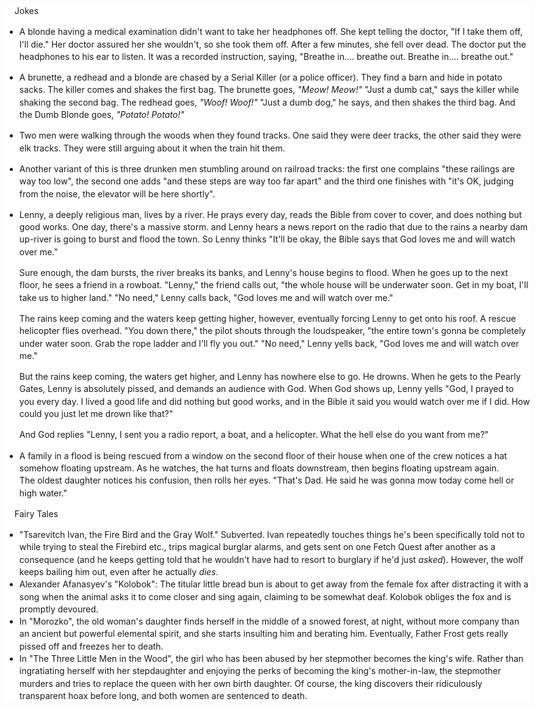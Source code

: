     Jokes 

-   A blonde having a medical examination didn't want to take her headphones off. She kept telling the doctor, "If I take them off, I'll die." Her doctor assured her she wouldn't, so she took them off. After a few minutes, she fell over dead. The doctor put the headphones to his ear to listen. It was a recorded instruction, saying, "Breathe in.... breathe out. Breathe in.... breathe out."
-   A brunette, a redhead and a blonde are chased by a Serial Killer (or a police officer). They find a barn and hide in potato sacks. The killer comes and shakes the first bag. The brunette goes, _"Meow! Meow!"_ "Just a dumb cat," says the killer while shaking the second bag. The redhead goes, _"Woof! Woof!"_ "Just a dumb dog," he says, and then shakes the third bag. And the Dumb Blonde goes, _"Potato! Potato!"_
-   Two men were walking through the woods when they found tracks. One said they were deer tracks, the other said they were elk tracks. They were still arguing about it when the train hit them.
-   Another variant of this is three drunken men stumbling around on railroad tracks: the first one complains "these railings are way too low", the second one adds "and these steps are way too far apart" and the third one finishes with "it's OK, judging from the noise, the elevator will be here shortly".
-   Lenny, a deeply religious man, lives by a river. He prays every day, reads the Bible from cover to cover, and does nothing but good works. One day, there's a massive storm. and Lenny hears a news report on the radio that due to the rains a nearby dam up-river is going to burst and flood the town. So Lenny thinks "It'll be okay, the Bible says that God loves me and will watch over me."
    
    Sure enough, the dam bursts, the river breaks its banks, and Lenny's house begins to flood. When he goes up to the next floor, he sees a friend in a rowboat. "Lenny," the friend calls out, "the whole house will be underwater soon. Get in my boat, I'll take us to higher land." "No need," Lenny calls back, "God loves me and will watch over me."
    
    The rains keep coming and the waters keep getting higher, however, eventually forcing Lenny to get onto his roof. A rescue helicopter flies overhead. "You down there," the pilot shouts through the loudspeaker, "the entire town's gonna be completely under water soon. Grab the rope ladder and I'll fly you out." "No need," Lenny yells back, "God loves me and will watch over me."
    
    But the rains keep coming, the waters get higher, and Lenny has nowhere else to go. He drowns. When he gets to the Pearly Gates, Lenny is absolutely pissed, and demands an audience with God. When God shows up, Lenny yells "God, I prayed to you every day. I lived a good life and did nothing but good works, and in the Bible it said you would watch over me if I did. How could you just let me drown like that?"
    
    And God replies "Lenny, I sent you a radio report, a boat, and a helicopter. What the hell else do you want from me?"
    
-   A family in a flood is being rescued from a window on the second floor of their house when one of the crew notices a hat somehow floating upstream. As he watches, the hat turns and floats downstream, then begins floating upstream again.  
    The oldest daughter notices his confusion, then rolls her eyes. "That's Dad. He said he was gonna mow today come hell or high water."

    Fairy Tales 

-   "Tsarevitch Ivan, the Fire Bird and the Gray Wolf." Subverted. Ivan repeatedly touches things he's been specifically told not to while trying to steal the Firebird etc., trips magical burglar alarms, and gets sent on one Fetch Quest after another as a consequence (and he keeps getting told that he wouldn't have had to resort to burglary if he'd just _asked_). However, the wolf keeps bailing him out, even after he actually _dies_.
-   Alexander Afanasyev's "Kolobok": The titular little bread bun is about to get away from the female fox after distracting it with a song when the animal asks it to come closer and sing again, claiming to be somewhat deaf. Kolobok obliges the fox and is promptly devoured.
-   In "Morozko", the old woman's daughter finds herself in the middle of a snowed forest, at night, without more company than an ancient but powerful elemental spirit, and she starts insulting him and berating him. Eventually, Father Frost gets really pissed off and freezes her to death.
-   In "The Three Little Men in the Wood", the girl who has been abused by her stepmother becomes the king's wife. Rather than ingratiating herself with her stepdaughter and enjoying the perks of becoming the king's mother-in-law, the stepmother murders and tries to replace the queen with her own birth daughter. Of course, the king discovers their ridiculously transparent hoax before long, and both women are sentenced to death.